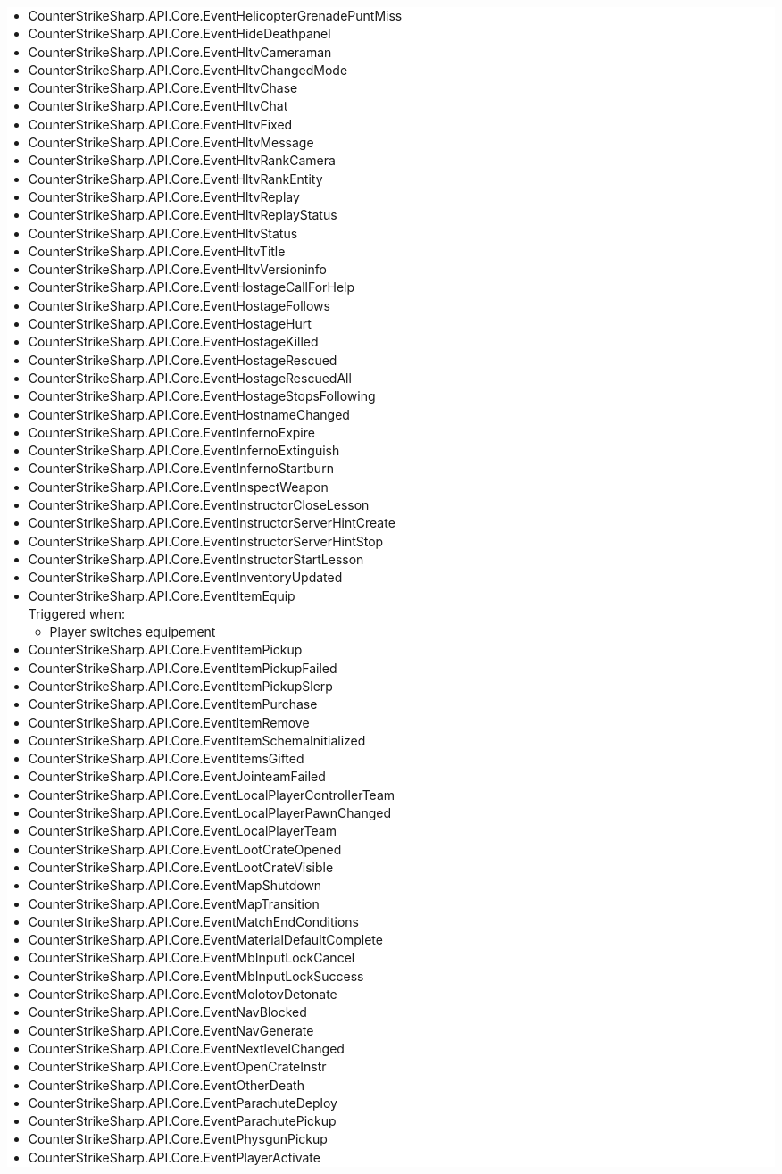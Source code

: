 * CounterStrikeSharp.API.Core.EventHelicopterGrenadePuntMiss
* CounterStrikeSharp.API.Core.EventHideDeathpanel
* CounterStrikeSharp.API.Core.EventHltvCameraman
* CounterStrikeSharp.API.Core.EventHltvChangedMode
* CounterStrikeSharp.API.Core.EventHltvChase
* CounterStrikeSharp.API.Core.EventHltvChat
* CounterStrikeSharp.API.Core.EventHltvFixed
* CounterStrikeSharp.API.Core.EventHltvMessage
* CounterStrikeSharp.API.Core.EventHltvRankCamera
* CounterStrikeSharp.API.Core.EventHltvRankEntity
* CounterStrikeSharp.API.Core.EventHltvReplay
* CounterStrikeSharp.API.Core.EventHltvReplayStatus
* CounterStrikeSharp.API.Core.EventHltvStatus
* CounterStrikeSharp.API.Core.EventHltvTitle
* CounterStrikeSharp.API.Core.EventHltvVersioninfo
* CounterStrikeSharp.API.Core.EventHostageCallForHelp
* CounterStrikeSharp.API.Core.EventHostageFollows
* CounterStrikeSharp.API.Core.EventHostageHurt
* CounterStrikeSharp.API.Core.EventHostageKilled
* CounterStrikeSharp.API.Core.EventHostageRescued
* CounterStrikeSharp.API.Core.EventHostageRescuedAll
* CounterStrikeSharp.API.Core.EventHostageStopsFollowing
* CounterStrikeSharp.API.Core.EventHostnameChanged
* CounterStrikeSharp.API.Core.EventInfernoExpire
* CounterStrikeSharp.API.Core.EventInfernoExtinguish
* CounterStrikeSharp.API.Core.EventInfernoStartburn
* CounterStrikeSharp.API.Core.EventInspectWeapon
* CounterStrikeSharp.API.Core.EventInstructorCloseLesson
* CounterStrikeSharp.API.Core.EventInstructorServerHintCreate
* CounterStrikeSharp.API.Core.EventInstructorServerHintStop
* CounterStrikeSharp.API.Core.EventInstructorStartLesson
* CounterStrikeSharp.API.Core.EventInventoryUpdated
* CounterStrikeSharp.API.Core.EventItemEquip  
    Triggered when:
    - Player switches equipement
* CounterStrikeSharp.API.Core.EventItemPickup
* CounterStrikeSharp.API.Core.EventItemPickupFailed
* CounterStrikeSharp.API.Core.EventItemPickupSlerp
* CounterStrikeSharp.API.Core.EventItemPurchase
* CounterStrikeSharp.API.Core.EventItemRemove
* CounterStrikeSharp.API.Core.EventItemSchemaInitialized
* CounterStrikeSharp.API.Core.EventItemsGifted
* CounterStrikeSharp.API.Core.EventJointeamFailed
* CounterStrikeSharp.API.Core.EventLocalPlayerControllerTeam
* CounterStrikeSharp.API.Core.EventLocalPlayerPawnChanged
* CounterStrikeSharp.API.Core.EventLocalPlayerTeam
* CounterStrikeSharp.API.Core.EventLootCrateOpened
* CounterStrikeSharp.API.Core.EventLootCrateVisible
* CounterStrikeSharp.API.Core.EventMapShutdown
* CounterStrikeSharp.API.Core.EventMapTransition
* CounterStrikeSharp.API.Core.EventMatchEndConditions
* CounterStrikeSharp.API.Core.EventMaterialDefaultComplete
* CounterStrikeSharp.API.Core.EventMbInputLockCancel
* CounterStrikeSharp.API.Core.EventMbInputLockSuccess
* CounterStrikeSharp.API.Core.EventMolotovDetonate
* CounterStrikeSharp.API.Core.EventNavBlocked
* CounterStrikeSharp.API.Core.EventNavGenerate
* CounterStrikeSharp.API.Core.EventNextlevelChanged
* CounterStrikeSharp.API.Core.EventOpenCrateInstr
* CounterStrikeSharp.API.Core.EventOtherDeath
* CounterStrikeSharp.API.Core.EventParachuteDeploy
* CounterStrikeSharp.API.Core.EventParachutePickup
* CounterStrikeSharp.API.Core.EventPhysgunPickup
* CounterStrikeSharp.API.Core.EventPlayerActivate